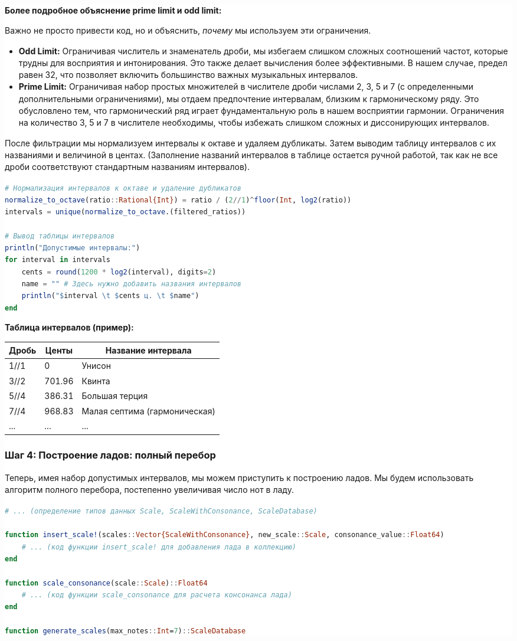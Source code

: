 **Более подробное объяснение prime limit и odd limit:**

Важно не просто привести код, но и объяснить, *почему* мы используем эти ограничения.

- **Odd Limit:** Ограничивая числитель и знаменатель дроби, мы избегаем слишком сложных соотношений частот, которые трудны для восприятия и интонирования. Это также делает вычисления более эффективными. В нашем случае, предел равен 32, что позволяет включить большинство важных музыкальных интервалов.
- **Prime Limit:** Ограничивая набор простых множителей в числителе дроби числами 2, 3, 5 и 7 (с определенными дополнительными ограничениями), мы отдаем предпочтение интервалам, близким к гармоническому ряду. Это обусловлено тем, что гармонический ряд играет фундаментальную роль в нашем восприятии гармонии. Ограничения на количество 3, 5 и 7 в числителе необходимы, чтобы избежать слишком сложных и диссонирующих интервалов.

После  фильтрации  мы  нормализуем  интервалы  к  октаве  и  удаляем  дубликаты. Затем  выводим  таблицу  интервалов  с  их  названиями  и  величиной  в  центах. (Заполнение  названий  интервалов  в  таблице  остается  ручной  работой,  так  как  не  все  дроби  соответствуют  стандартным  названиям  интервалов).

```julia
# Нормализация интервалов к октаве и удаление дубликатов
normalize_to_octave(ratio::Rational{Int}) = ratio / (2//1)^floor(Int, log2(ratio))
intervals = unique(normalize_to_octave.(filtered_ratios))

# Вывод таблицы интервалов
println("Допустимые интервалы:")
for interval in intervals
    cents = round(1200 * log2(interval), digits=2)
    name = "" # Здесь нужно добавить названия интервалов
    println("$interval \t $cents ц. \t $name")
end
```



**Таблица интервалов (пример):**

| Дробь | Центы  | Название интервала            |
| ----- | ------ | ----------------------------- |
| 1//1  | 0      | Унисон                        |
| 3//2  | 701.96 | Квинта                        |
| 5//4  | 386.31 | Большая терция                |
| 7//4  | 968.83 | Малая септима (гармоническая) |
| ...   | ...    | ...                           |




### Шаг 4:  Построение ладов:  полный перебор

Теперь,  имея  набор  допустимых  интервалов,  мы  можем  приступить  к  построению  ладов.   Мы  будем  использовать  алгоритм  полного  перебора,  постепенно  увеличивая  число  нот  в  ладу.

```julia
# ... (определение типов данных Scale, ScaleWithConsonance, ScaleDatabase)

function insert_scale!(scales::Vector{ScaleWithConsonance}, new_scale::Scale, consonance_value::Float64)
    # ... (код функции insert_scale! для добавления лада в коллекцию)
end

function scale_consonance(scale::Scale)::Float64
    # ... (код функции scale_consonance для расчета консонанса лада)
end

function generate_scales(max_notes::Int=7)::ScaleDatabase
```